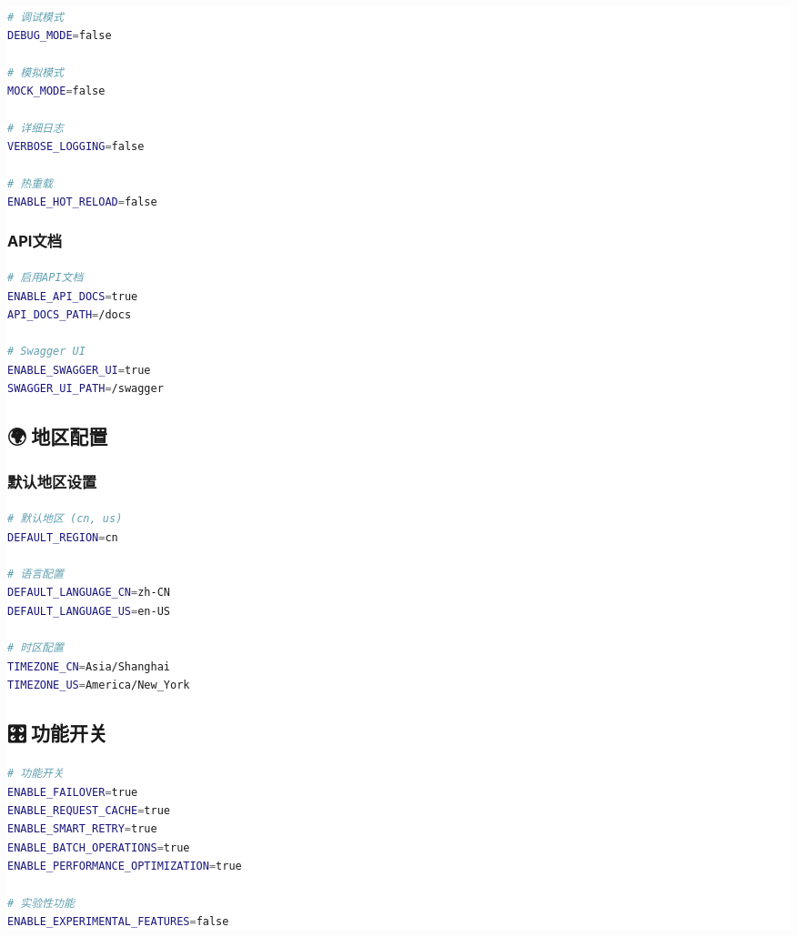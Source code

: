 ```bash
# 调试模式
DEBUG_MODE=false

# 模拟模式
MOCK_MODE=false

# 详细日志
VERBOSE_LOGGING=false

# 热重载
ENABLE_HOT_RELOAD=false
```

### API文档

```bash
# 启用API文档
ENABLE_API_DOCS=true
API_DOCS_PATH=/docs

# Swagger UI
ENABLE_SWAGGER_UI=true
SWAGGER_UI_PATH=/swagger
```

## 🌍 地区配置

### 默认地区设置

```bash
# 默认地区 (cn, us)
DEFAULT_REGION=cn

# 语言配置
DEFAULT_LANGUAGE_CN=zh-CN
DEFAULT_LANGUAGE_US=en-US

# 时区配置
TIMEZONE_CN=Asia/Shanghai
TIMEZONE_US=America/New_York
```

## 🎛️ 功能开关

```bash
# 功能开关
ENABLE_FAILOVER=true
ENABLE_REQUEST_CACHE=true
ENABLE_SMART_RETRY=true
ENABLE_BATCH_OPERATIONS=true
ENABLE_PERFORMANCE_OPTIMIZATION=true

# 实验性功能
ENABLE_EXPERIMENTAL_FEATURES=false
```
